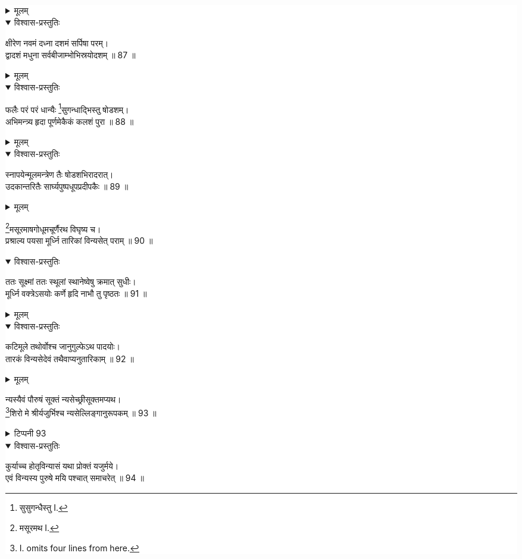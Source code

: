 <details><summary>मूलम्</summary></details>


<details open><summary>विश्वास-प्रस्तुतिः</summary>

क्षीरेण नवमं दध्ना दशमं सर्पिषा परम्।  
द्वादशं मधुना सर्वबीजाम्भोभिस्रयोदशम् ॥ 87 ॥
</details>

<details><summary>मूलम्</summary></details>


<details open><summary>विश्वास-प्रस्तुतिः</summary>

फलैः परं परं धान्यैः [^29]सुगन्धाद्भिस्तु षोडशम्।  
अभिमन्त्र्य हृदा पूर्णमेकैकं कलशं पुरा ॥ 88 ॥
</details>

<details><summary>मूलम्</summary></details>


[^29]: सुसुगन्धैस्तु I. 
  

<details open><summary>विश्वास-प्रस्तुतिः</summary>

स्नापयेन्मूलमन्त्रेण तैः षोडशभिरादरात्।  
उदकान्तरितैः सार्घ्यपुष्पधूपप्रदीपकैः ॥ 89 ॥
</details>

<details><summary>मूलम्</summary></details>

[^30]मसूरमाषगोधूमचूर्णैरथ विघृष्य च।  
प्रश्राल्य पयसा मूर्ध्नि तारिकां विन्यसेत् पराम् ॥ 90 ॥  


[^30]: मसूरमथ I. 
  

<details open><summary>विश्वास-प्रस्तुतिः</summary>

ततः सूक्ष्मां ततः स्थूलां स्थानेष्वेषु क्रमात् सुधीः।  
मूर्ध्नि वक्त्रेऽसयोः कर्णे हृदि नाभौ तु पृष्ठतः ॥ 91 ॥
</details>

<details><summary>मूलम्</summary></details>


<details open><summary>विश्वास-प्रस्तुतिः</summary>

कटिमूले तथोर्वोश्च जानुगुल्फेऽथ पादयोः।  
तारकं विन्यसेदेवं तथैवाप्यनुतारिकाम् ॥ 92 ॥
</details>

<details><summary>मूलम्</summary></details>

न्यस्यैवं पौरुषं सूक्तं न्यसेच्छ्रीसूक्तमप्यथ।  
[^31]शिरो मे श्रीर्यजुर्भिश्च न्यसेल्लिङ्गानुरूपकम् ॥ 93 ॥  

<details><summary>टिप्पनी 93</summary></details>


[^31]: I. omits four lines from here. 
  

<details open><summary>विश्वास-प्रस्तुतिः</summary>

कुर्याच्च होतृविन्यासं यथा प्रोक्तं यजुर्मये।  
एवं विन्यस्य पुरुषे मयि पश्चात् समाचरेत् ॥ 94 ॥
</details>


[^1]: पीताम्बर C. 
[^2]: विजयस्थानं I. 
[^3]: पूतं सुतण्डुलम् B. G. 
[^4]: आतृप्तिं I. 
[^5]: तिलान्नं C.; तिलांस्तान् I. 
[^6]: स्वधितान्नं च I. 
[^7]: विष्णोर्निकेतनम् F. 
[^8]: ततः स B. C. I. 
[^9]: भूपगृहं C. 
[^10]: गुलिकं A. I. 
[^11]: यथेष्टं C. 
[^12]: जीर्णो B. C. 
[^13]: समाहितम् C. 
[^14]: नानाविभव I. 
[^15]: आचर्यं B. 
[^16]: A. omits this line. 
[^17]: अलीकं I. 
[^18]: स्यात्स I. 
[^19]: नाशार्थाय I. 
[^20]: हि सिद्धयः G. 
[^21]: G. omits three lines from here. 
[^22]: श्रीरनपायिनी B. G. 
[^23]: महाद्भुता F. 
[^24]: पूर्ववत् B. 
[^25]: उल्लिखेच्च ततो नेत्रे I. 
[^26]: अस्रमन्त्रेण शस्त्रेण I. 
[^27]: वाससी I. 
[^28]: तावत् I. 
[^32]: पीठं ब्रह्मसिला A.; पीठब्रह्मशिला B. 
[^33]: तथा प्रभृति A. B. 
[^34]: A. B. C. omit three lines from here. 
[^35]: एक्तवं I. 
[^36]: मनस्वी F. 
[^37]: द्विधा A. G. 
[^38]: नाडीबिम्ब A.; नानाबिम्ब I. 
[^39]: पदं I. 
[^40]: क्षोभं I. 
[^41]: अभिधा I. 
[^42]: सत्ता G. I. 
[^43]: I. omits this line. 
[^44]: तद्बेरं G. 
[^45]: येन वाचकरूपेण I. 
[^46]: शब्दार्थौ F. 
[^47]: ब्रह्ममयं G. 
[^48]: मन्त्रनाथं I. 
[^49]: तृतीयं B. 
[^50]: प्रतिष्ठायां I. 
[^51]: मतम् I. 
[^52]: श्रीपञ्चरात्र A.; श्रीपाञ्चरात्रे B. 
[^53]: मायासिद्धिप्रकाशः B. F. 